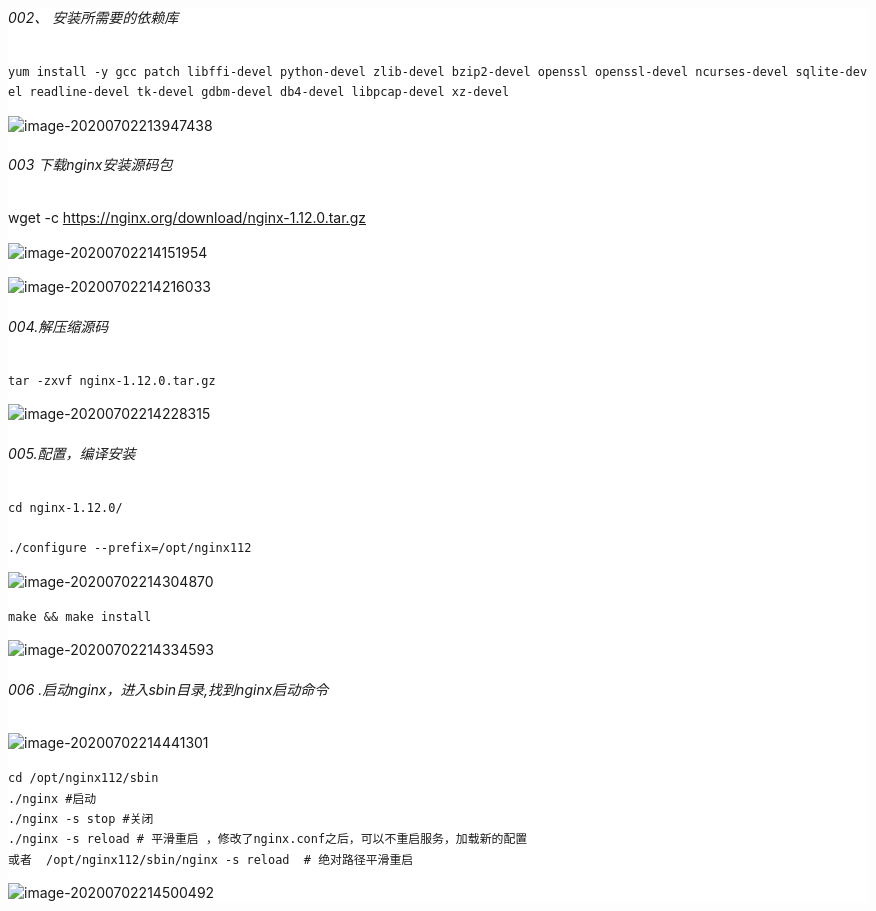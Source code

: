 ###### 002、 安装所需要的依赖库

```
yum install -y gcc patch libffi-devel python-devel zlib-devel bzip2-devel openssl openssl-devel ncurses-devel sqlite-devel readline-devel tk-devel gdbm-devel db4-devel libpcap-devel xz-devel
```

![image-20200702213947438](项目部署过程.assets/image-20200702213947438.png)



###### 003  下载nginx安装源码包
wget -c https://nginx.org/download/nginx-1.12.0.tar.gz

![image-20200702214151954](项目部署过程.assets/image-20200702214151954.png)

![image-20200702214216033](项目部署过程.assets/image-20200702214216033.png)

######  004\.解压缩源码

```
tar -zxvf nginx-1.12.0.tar.gz
```

![image-20200702214228315](项目部署过程.assets/image-20200702214228315.png)

###### 005.配置，编译安装

```
cd nginx-1.12.0/

./configure --prefix=/opt/nginx112
```

![image-20200702214304870](项目部署过程.assets/image-20200702214304870.png)



```
make && make install 
```

![image-20200702214334593](项目部署过程.assets/image-20200702214334593.png)

###### 006 .启动nginx，进入sbin目录,找到nginx启动命令

![image-20200702214441301](项目部署过程.assets/image-20200702214441301.png)

```
cd /opt/nginx112/sbin
./nginx #启动
./nginx -s stop #关闭
./nginx -s reload # 平滑重启 ，修改了nginx.conf之后，可以不重启服务，加载新的配置
或者  /opt/nginx112/sbin/nginx -s reload  # 绝对路径平滑重启
```

![image-20200702214500492](项目部署过程.assets/image-20200702214500492.png)
